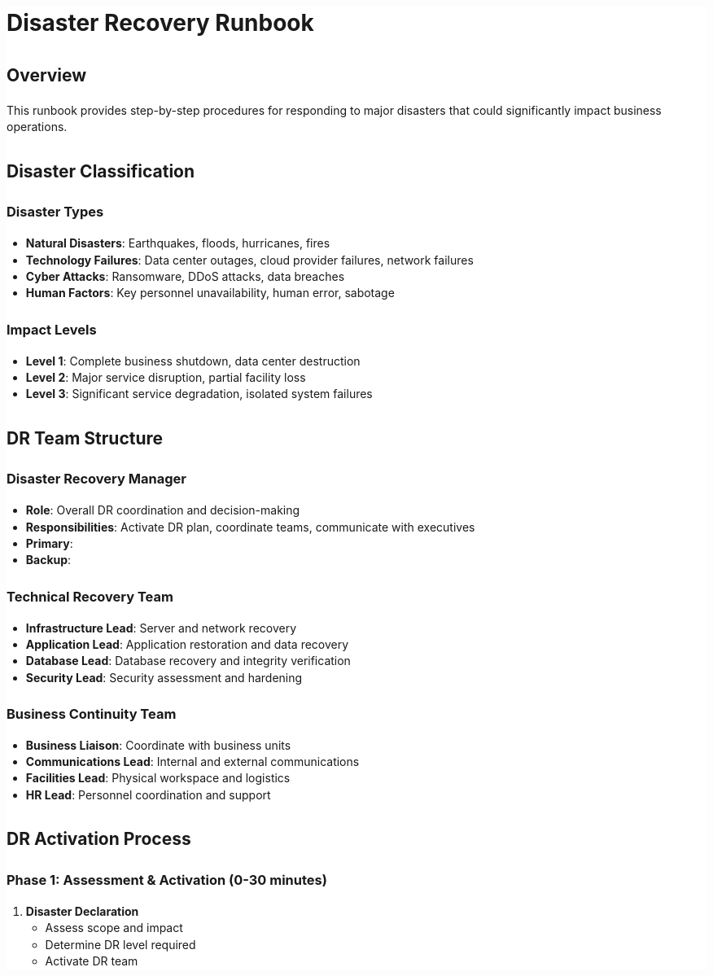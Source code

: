 # Disaster Recovery Runbook

## Overview
This runbook provides step-by-step procedures for responding to major disasters that could significantly impact business operations.

## Disaster Classification

### Disaster Types
- **Natural Disasters**: Earthquakes, floods, hurricanes, fires
- **Technology Failures**: Data center outages, cloud provider failures, network failures
- **Cyber Attacks**: Ransomware, DDoS attacks, data breaches
- **Human Factors**: Key personnel unavailability, human error, sabotage

### Impact Levels
- **Level 1**: Complete business shutdown, data center destruction
- **Level 2**: Major service disruption, partial facility loss
- **Level 3**: Significant service degradation, isolated system failures

## DR Team Structure

### Disaster Recovery Manager
- **Role**: Overall DR coordination and decision-making
- **Responsibilities**: Activate DR plan, coordinate teams, communicate with executives
- **Primary**: <DR Manager Name>
- **Backup**: <Backup Manager Name>

### Technical Recovery Team
- **Infrastructure Lead**: Server and network recovery
- **Application Lead**: Application restoration and data recovery
- **Database Lead**: Database recovery and integrity verification
- **Security Lead**: Security assessment and hardening

### Business Continuity Team
- **Business Liaison**: Coordinate with business units
- **Communications Lead**: Internal and external communications
- **Facilities Lead**: Physical workspace and logistics
- **HR Lead**: Personnel coordination and support

## DR Activation Process

### Phase 1: Assessment & Activation (0-30 minutes)
1. **Disaster Declaration**
   - Assess scope and impact
   - Determine DR level required
   - Activate DR team
